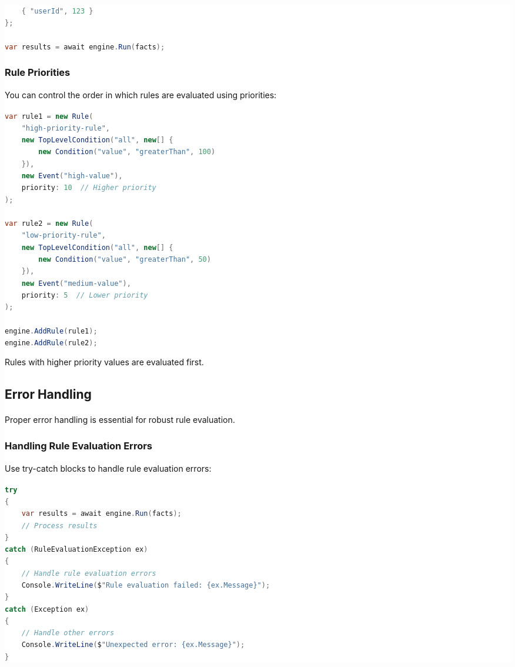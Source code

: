 ```csharp
    { "userId", 123 }
};

var results = await engine.Run(facts);
```

### Rule Priorities

You can control the order in which rules are evaluated using priorities:

```csharp
var rule1 = new Rule(
    "high-priority-rule",
    new TopLevelCondition("all", new[] {
        new Condition("value", "greaterThan", 100)
    }),
    new Event("high-value"),
    priority: 10  // Higher priority
);

var rule2 = new Rule(
    "low-priority-rule",
    new TopLevelCondition("all", new[] {
        new Condition("value", "greaterThan", 50)
    }),
    new Event("medium-value"),
    priority: 5  // Lower priority
);

engine.AddRule(rule1);
engine.AddRule(rule2);
```

Rules with higher priority values are evaluated first.

## Error Handling

Proper error handling is essential for robust rule evaluation.

### Handling Rule Evaluation Errors

Use try-catch blocks to handle rule evaluation errors:

```csharp
try
{
    var results = await engine.Run(facts);
    // Process results
}
catch (RuleEvaluationException ex)
{
    // Handle rule evaluation errors
    Console.WriteLine($"Rule evaluation failed: {ex.Message}");
}
catch (Exception ex)
{
    // Handle other errors
    Console.WriteLine($"Unexpected error: {ex.Message}");
}
```
